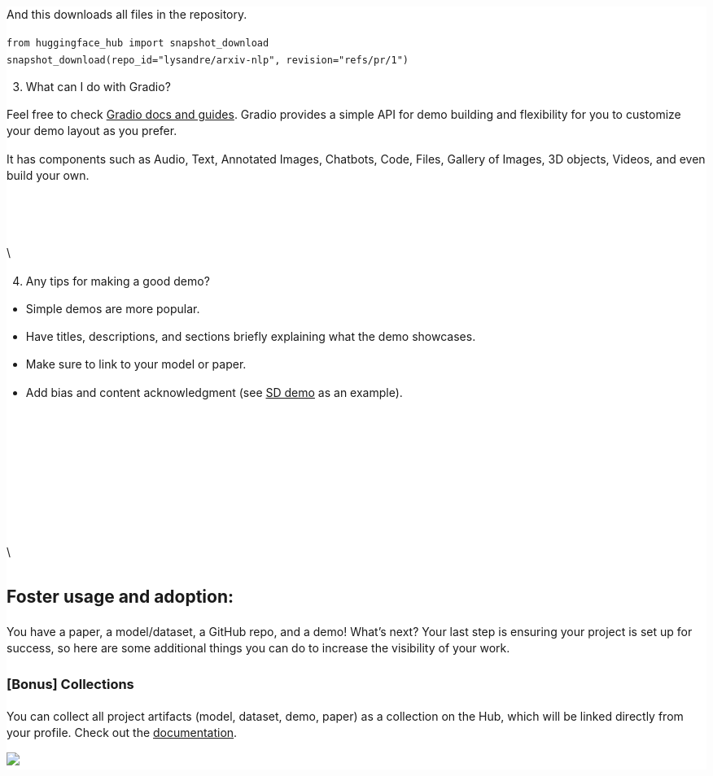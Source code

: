 And this downloads all files in the repository.

    from huggingface_hub import snapshot_download
    snapshot_download(repo_id="lysandre/arxiv-nlp", revision="refs/pr/1")

3. What can I do with Gradio?

Feel free to check [Gradio docs and guides](https://www.gradio.app/guides/quickstart). Gradio provides a simple API for demo building and flexibility for you to customize your demo layout as you prefer.

It has components such as Audio, Text, Annotated Images, Chatbots, Code, Files, Gallery of Images, 3D objects, Videos, and even build your own.

\
\
\
\


4. Any tips for making a good demo?

- Simple demos are more popular.

- Have titles, descriptions, and sections briefly explaining what the demo showcases.

- Make sure to link to your model or paper.

- Add bias and content acknowledgment (see [SD demo](https://huggingface.co/spaces/stabilityai/stable-diffusion?logs=build) as an example).

\
\
\
\
\
\
\
\
\



## Foster usage and adoption:

You have a paper, a model/dataset, a GitHub repo, and a demo! What’s next? Your last step is ensuring your project is set up for success, so here are some additional things you can do to increase the visibility of your work.


### \[Bonus] Collections

You can collect all project artifacts (model, dataset, demo, paper) as a collection on the Hub, which will be linked directly from your profile. Check out the [documentation](https://huggingface.co/docs/hub/collections).

![](https://lh7-rt.googleusercontent.com/docsz/AD_4nXeuVD3Dn32uDQNcjyplwVU0zo1e6ZU9H7nQ0FZHyJ0BZDtGwxCZBDELRq1azUjV1-r71j4uf-J-jEjf4CPtcU5GaND87LDKXbSNDXPtlo3qRobOI8_6mJyK45Cs2qQbeAIVCLjKPA8oZXtibaPlIa5giwOw?key=JBrhtrMnmuTw4EqYJzGXMA)
